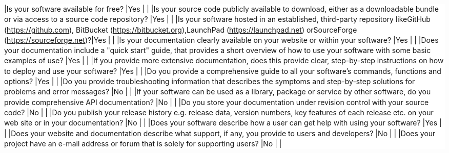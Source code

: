 |Is your software available for free?                                                                                                                                                                           |Yes           |                                                                                                                                                                                              |
|Is your source code publicly available to download, either as a downloadable bundle or via access to a source code repository?                                                                                 |Yes           |                                                                                                                                                                                              |
|Is your software hosted in an established, third-party repository likeGitHub (https://github.com), BitBucket (https://bitbucket.org),LaunchPad (https://launchpad.net) orSourceForge (https://sourceforge.net)?|Yes           |                                                                                                                                                                                              |
|Is your documentation clearly available on your website or within your software?                                                                                                                               |Yes           |                                                                                                                                                                                              |
|Does your documentation include a "quick start" guide, that provides a short overview of how to use your software with some basic examples of use?                                                             |Yes           |                                                                                                                                                                                              |
|If you provide more extensive documentation, does this provide clear, step-by-step instructions on how to deploy and use your software?                                                                        |Yes           |                                                                                                                                                                                              |
|Do you provide a comprehensive guide to all your software’s commands, functions and options?                                                                                                                   |Yes           |                                                                                                                                                                                              |
|Do you provide troubleshooting information that describes the symptoms and step-by-step solutions for problems and error messages?                                                                             |No           |                                                                                                                                                                                              |
|If your software can be used as a library, package or service by other software, do you provide comprehensive API documentation?                                                                               |No           |                                                                                                                                                                                           |
|Do you store your documentation under revision control with your source code?                                                                                                                                  |No           |                                                                                                                                                                                              |
|Do you publish your release history e.g. release data, version numbers, key features of each release etc. on your web site or in your documentation?                                                           |No           |                                                                                                                                                                                              |
|Does your software describe how a user can get help with using your software?                                                                                                                                  |Yes           |                                                                                                                                                                                              |
|Does your website and documentation describe what support, if any, you provide to users and developers?                                                                                                        |No           |                                                                                                                                                                                              |
|Does your project have an e-mail address or forum that is solely for supporting users?                                                                                                                         |No           |                                                                                                                                                                         |